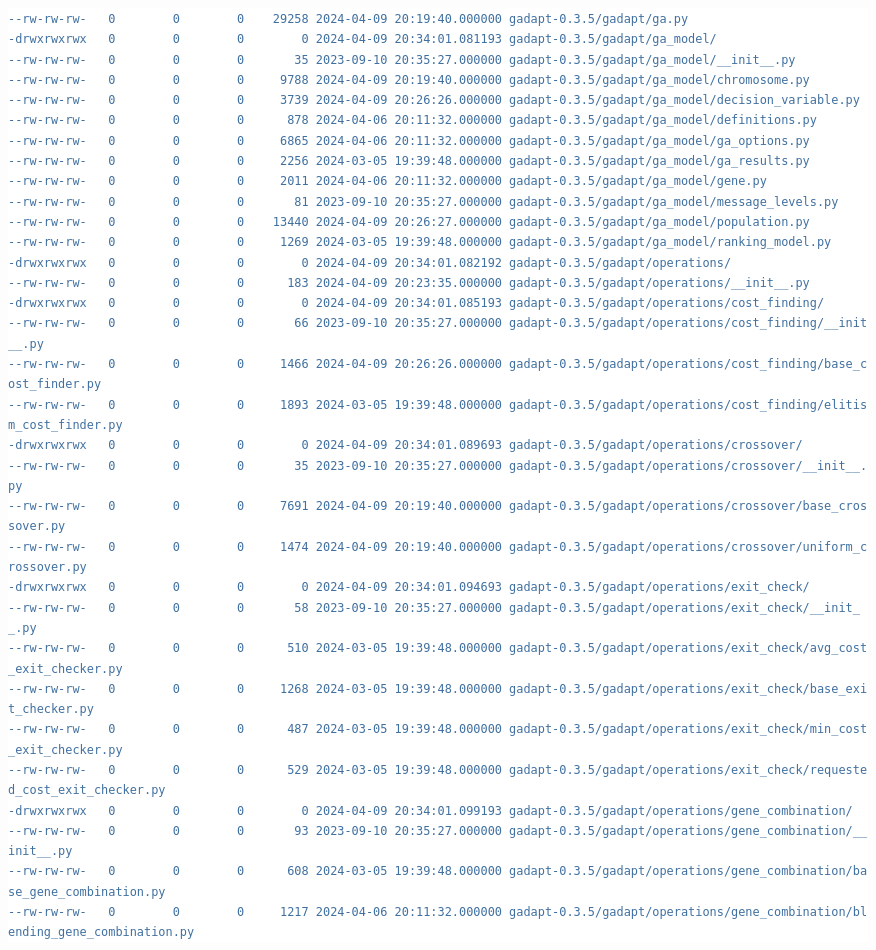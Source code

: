 ```diff
--rw-rw-rw-   0        0        0    29258 2024-04-09 20:19:40.000000 gadapt-0.3.5/gadapt/ga.py
-drwxrwxrwx   0        0        0        0 2024-04-09 20:34:01.081193 gadapt-0.3.5/gadapt/ga_model/
--rw-rw-rw-   0        0        0       35 2023-09-10 20:35:27.000000 gadapt-0.3.5/gadapt/ga_model/__init__.py
--rw-rw-rw-   0        0        0     9788 2024-04-09 20:19:40.000000 gadapt-0.3.5/gadapt/ga_model/chromosome.py
--rw-rw-rw-   0        0        0     3739 2024-04-09 20:26:26.000000 gadapt-0.3.5/gadapt/ga_model/decision_variable.py
--rw-rw-rw-   0        0        0      878 2024-04-06 20:11:32.000000 gadapt-0.3.5/gadapt/ga_model/definitions.py
--rw-rw-rw-   0        0        0     6865 2024-04-06 20:11:32.000000 gadapt-0.3.5/gadapt/ga_model/ga_options.py
--rw-rw-rw-   0        0        0     2256 2024-03-05 19:39:48.000000 gadapt-0.3.5/gadapt/ga_model/ga_results.py
--rw-rw-rw-   0        0        0     2011 2024-04-06 20:11:32.000000 gadapt-0.3.5/gadapt/ga_model/gene.py
--rw-rw-rw-   0        0        0       81 2023-09-10 20:35:27.000000 gadapt-0.3.5/gadapt/ga_model/message_levels.py
--rw-rw-rw-   0        0        0    13440 2024-04-09 20:26:27.000000 gadapt-0.3.5/gadapt/ga_model/population.py
--rw-rw-rw-   0        0        0     1269 2024-03-05 19:39:48.000000 gadapt-0.3.5/gadapt/ga_model/ranking_model.py
-drwxrwxrwx   0        0        0        0 2024-04-09 20:34:01.082192 gadapt-0.3.5/gadapt/operations/
--rw-rw-rw-   0        0        0      183 2024-04-09 20:23:35.000000 gadapt-0.3.5/gadapt/operations/__init__.py
-drwxrwxrwx   0        0        0        0 2024-04-09 20:34:01.085193 gadapt-0.3.5/gadapt/operations/cost_finding/
--rw-rw-rw-   0        0        0       66 2023-09-10 20:35:27.000000 gadapt-0.3.5/gadapt/operations/cost_finding/__init__.py
--rw-rw-rw-   0        0        0     1466 2024-04-09 20:26:26.000000 gadapt-0.3.5/gadapt/operations/cost_finding/base_cost_finder.py
--rw-rw-rw-   0        0        0     1893 2024-03-05 19:39:48.000000 gadapt-0.3.5/gadapt/operations/cost_finding/elitism_cost_finder.py
-drwxrwxrwx   0        0        0        0 2024-04-09 20:34:01.089693 gadapt-0.3.5/gadapt/operations/crossover/
--rw-rw-rw-   0        0        0       35 2023-09-10 20:35:27.000000 gadapt-0.3.5/gadapt/operations/crossover/__init__.py
--rw-rw-rw-   0        0        0     7691 2024-04-09 20:19:40.000000 gadapt-0.3.5/gadapt/operations/crossover/base_crossover.py
--rw-rw-rw-   0        0        0     1474 2024-04-09 20:19:40.000000 gadapt-0.3.5/gadapt/operations/crossover/uniform_crossover.py
-drwxrwxrwx   0        0        0        0 2024-04-09 20:34:01.094693 gadapt-0.3.5/gadapt/operations/exit_check/
--rw-rw-rw-   0        0        0       58 2023-09-10 20:35:27.000000 gadapt-0.3.5/gadapt/operations/exit_check/__init__.py
--rw-rw-rw-   0        0        0      510 2024-03-05 19:39:48.000000 gadapt-0.3.5/gadapt/operations/exit_check/avg_cost_exit_checker.py
--rw-rw-rw-   0        0        0     1268 2024-03-05 19:39:48.000000 gadapt-0.3.5/gadapt/operations/exit_check/base_exit_checker.py
--rw-rw-rw-   0        0        0      487 2024-03-05 19:39:48.000000 gadapt-0.3.5/gadapt/operations/exit_check/min_cost_exit_checker.py
--rw-rw-rw-   0        0        0      529 2024-03-05 19:39:48.000000 gadapt-0.3.5/gadapt/operations/exit_check/requested_cost_exit_checker.py
-drwxrwxrwx   0        0        0        0 2024-04-09 20:34:01.099193 gadapt-0.3.5/gadapt/operations/gene_combination/
--rw-rw-rw-   0        0        0       93 2023-09-10 20:35:27.000000 gadapt-0.3.5/gadapt/operations/gene_combination/__init__.py
--rw-rw-rw-   0        0        0      608 2024-03-05 19:39:48.000000 gadapt-0.3.5/gadapt/operations/gene_combination/base_gene_combination.py
--rw-rw-rw-   0        0        0     1217 2024-04-06 20:11:32.000000 gadapt-0.3.5/gadapt/operations/gene_combination/blending_gene_combination.py
```